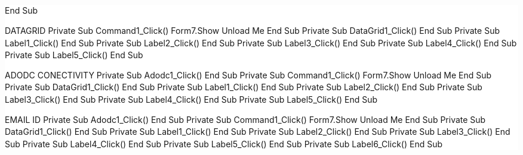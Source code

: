 End Sub

DATAGRID
Private Sub Command1_Click()
Form7.Show
Unload Me
End Sub
Private Sub DataGrid1_Click()
End Sub
Private Sub Label1_Click()
End Sub
Private Sub Label2_Click()
End Sub
Private Sub Label3_Click()
End Sub
Private Sub Label4_Click()
End Sub
Private Sub Label5_Click()
End Sub

ADODC CONECTIVITY
Private Sub Adodc1_Click()
End Sub
Private Sub Command1_Click()
Form7.Show
Unload Me
End Sub
Private Sub DataGrid1_Click()
End Sub
Private Sub Label1_Click()
End Sub
Private Sub Label2_Click()
End Sub
Private Sub Label3_Click()
End Sub
Private Sub Label4_Click()
End Sub
Private Sub Label5_Click()
End Sub

EMAIL ID
Private Sub Adodc1_Click()
End Sub
Private Sub Command1_Click()
Form7.Show
Unload Me
End Sub
Private Sub DataGrid1_Click()
End Sub
Private Sub Label1_Click()
End Sub
Private Sub Label2_Click()
End Sub
Private Sub Label3_Click()
End Sub
Private Sub Label4_Click()
End Sub
Private Sub Label5_Click()
End Sub
Private Sub Label6_Click()
End Sub
